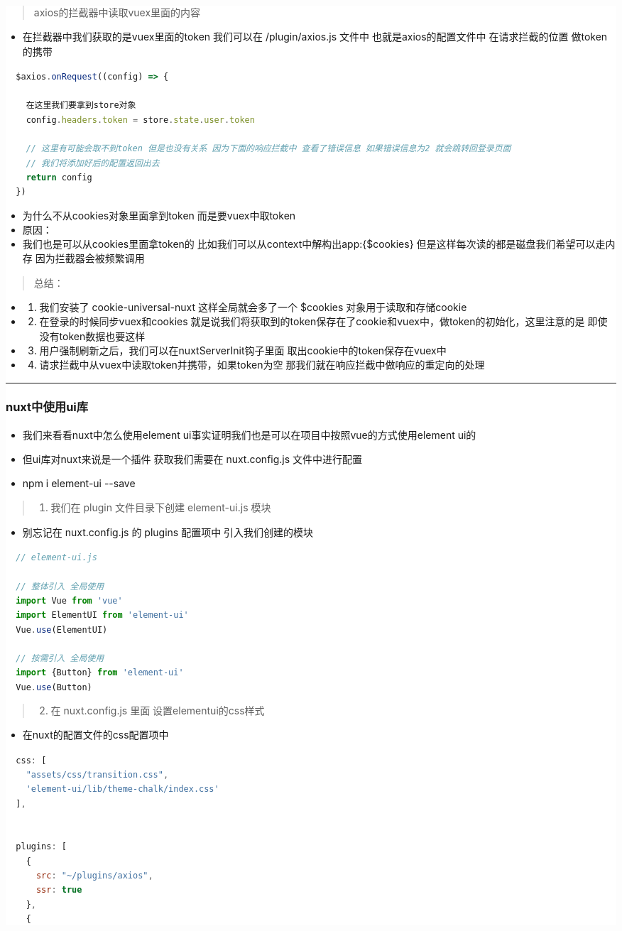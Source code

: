 
> axios的拦截器中读取vuex里面的内容
- 在拦截器中我们获取的是vuex里面的token 我们可以在 /plugin/axios.js 文件中 也就是axios的配置文件中 在请求拦截的位置 做token的携带
```js 
  $axios.onRequest((config) => {

    在这里我们要拿到store对象
    config.headers.token = store.state.user.token

    // 这里有可能会取不到token 但是也没有关系 因为下面的响应拦截中 查看了错误信息 如果错误信息为2 就会跳转回登录页面
    // 我们将添加好后的配置返回出去
    return config
  })
```

- 为什么不从cookies对象里面拿到token 而是要vuex中取token
- 原因：
- 我们也是可以从cookies里面拿token的 比如我们可以从context中解构出app:{$cookies} 但是这样每次读的都是磁盘我们希望可以走内存 因为拦截器会被频繁调用


> 总结：
- 1. 我们安装了 cookie-universal-nuxt 这样全局就会多了一个 $cookies 对象用于读取和存储cookie

- 2. 在登录的时候同步vuex和cookies 就是说我们将获取到的token保存在了cookie和vuex中，做token的初始化，这里注意的是 即使没有token数据也要这样


- 3. 用户强制刷新之后，我们可以在nuxtServerInit钩子里面 取出cookie中的token保存在vuex中

- 4. 请求拦截中从vuex中读取token并携带，如果token为空 那我们就在响应拦截中做响应的重定向的处理
 
--------------------

### nuxt中使用ui库
- 我们来看看nuxt中怎么使用element ui事实证明我们也是可以在项目中按照vue的方式使用element ui的

- 但ui库对nuxt来说是一个插件 获取我们需要在 nuxt.config.js 文件中进行配置

- npm i element-ui --save

> 1. 我们在 plugin 文件目录下创建 element-ui.js 模块
- 别忘记在 nuxt.config.js 的 plugins 配置项中 引入我们创建的模块
```js 
  // element-ui.js

  // 整体引入 全局使用
  import Vue from 'vue'
  import ElementUI from 'element-ui'
  Vue.use(ElementUI)

  // 按需引入 全局使用
  import {Button} from 'element-ui'
  Vue.use(Button)
```


> 2. 在 nuxt.config.js 里面 设置elementui的css样式
- 在nuxt的配置文件的css配置项中
```js
  css: [
    "assets/css/transition.css",
    'element-ui/lib/theme-chalk/index.css'
  ],
  
  
  plugins: [
    {
      src: "~/plugins/axios",
      ssr: true
    },
    {
```